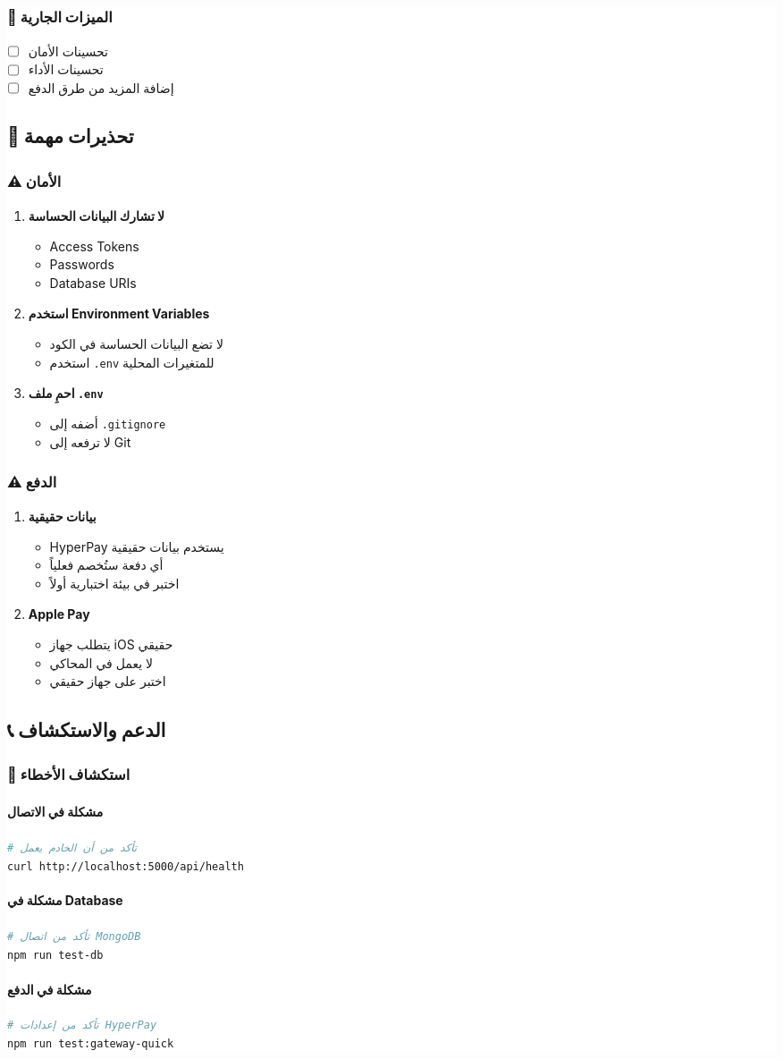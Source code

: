 ### 🔄 الميزات الجارية

- [ ] تحسينات الأمان
- [ ] تحسينات الأداء
- [ ] إضافة المزيد من طرق الدفع

## 🚨 تحذيرات مهمة

### ⚠️ الأمان

1. **لا تشارك البيانات الحساسة**
   - Access Tokens
   - Passwords
   - Database URIs

2. **استخدم Environment Variables**
   - لا تضع البيانات الحساسة في الكود
   - استخدم `.env` للمتغيرات المحلية

3. **احمِ ملف `.env`**
   - أضفه إلى `.gitignore`
   - لا ترفعه إلى Git

### ⚠️ الدفع

1. **بيانات حقيقية**
   - HyperPay يستخدم بيانات حقيقية
   - أي دفعة ستُخصم فعلياً
   - اختبر في بيئة اختبارية أولاً

2. **Apple Pay**
   - يتطلب جهاز iOS حقيقي
   - لا يعمل في المحاكي
   - اختبر على جهاز حقيقي

## 📞 الدعم والاستكشاف

### 🔧 استكشاف الأخطاء

#### مشكلة في الاتصال
```bash
# تأكد من أن الخادم يعمل
curl http://localhost:5000/api/health
```

#### مشكلة في Database
```bash
# تأكد من اتصال MongoDB
npm run test-db
```

#### مشكلة في الدفع
```bash
# تأكد من إعدادات HyperPay
npm run test:gateway-quick
```
